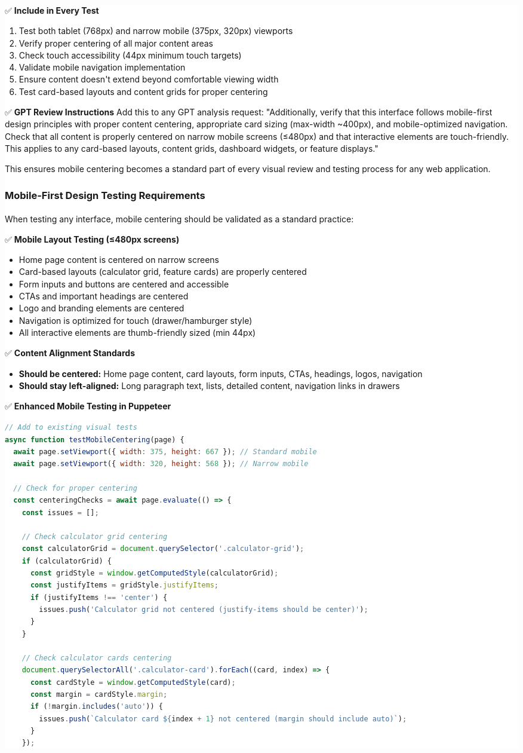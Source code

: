 ✅ **Include in Every Test**
1. Test both tablet (768px) and narrow mobile (375px, 320px) viewports
2. Verify proper centering of all major content areas
3. Check touch accessibility (44px minimum touch targets)
4. Validate mobile navigation implementation
5. Ensure content doesn't extend beyond comfortable viewing width
6. Test card-based layouts and content grids for proper centering

✅ **GPT Review Instructions**
Add this to any GPT analysis request:
"Additionally, verify that this interface follows mobile-first design principles with proper content centering, appropriate card sizing (max-width ~400px), and mobile-optimized navigation. Check that all content is properly centered on narrow mobile screens (≤480px) and that interactive elements are touch-friendly. This applies to any card-based layouts, content grids, dashboard widgets, or feature displays."

This ensures mobile centering becomes a standard part of every visual review and testing process for any web application.
### Mobile-First Design Testing Requirements

When testing any interface, mobile centering should be validated as a standard practice:

✅ **Mobile Layout Testing (≤480px screens)**
- Home page content is centered on narrow screens
- Card-based layouts (calculator grid, feature cards) are properly centered
- Form inputs and buttons are centered and accessible
- CTAs and important headings are centered
- Logo and branding elements are centered
- Navigation is optimized for touch (drawer/hamburger style)
- All interactive elements are thumb-friendly sized (min 44px)

✅ **Content Alignment Standards**
- **Should be centered:** Home page content, card layouts, form inputs, CTAs, headings, logos, navigation
- **Should stay left-aligned:** Long paragraph text, lists, detailed content, navigation links in drawers

✅ **Enhanced Mobile Testing in Puppeteer**
```javascript
// Add to existing visual tests
async function testMobileCentering(page) {
  await page.setViewport({ width: 375, height: 667 }); // Standard mobile
  await page.setViewport({ width: 320, height: 568 }); // Narrow mobile
  
  // Check for proper centering
  const centeringChecks = await page.evaluate(() => {
    const issues = [];
    
    // Check calculator grid centering
    const calculatorGrid = document.querySelector('.calculator-grid');
    if (calculatorGrid) {
      const gridStyle = window.getComputedStyle(calculatorGrid);
      const justifyItems = gridStyle.justifyItems;
      if (justifyItems !== 'center') {
        issues.push('Calculator grid not centered (justify-items should be center)');
      }
    }
    
    // Check calculator cards centering
    document.querySelectorAll('.calculator-card').forEach((card, index) => {
      const cardStyle = window.getComputedStyle(card);
      const margin = cardStyle.margin;
      if (!margin.includes('auto')) {
        issues.push(`Calculator card ${index + 1} not centered (margin should include auto)`);
      }
    });
```